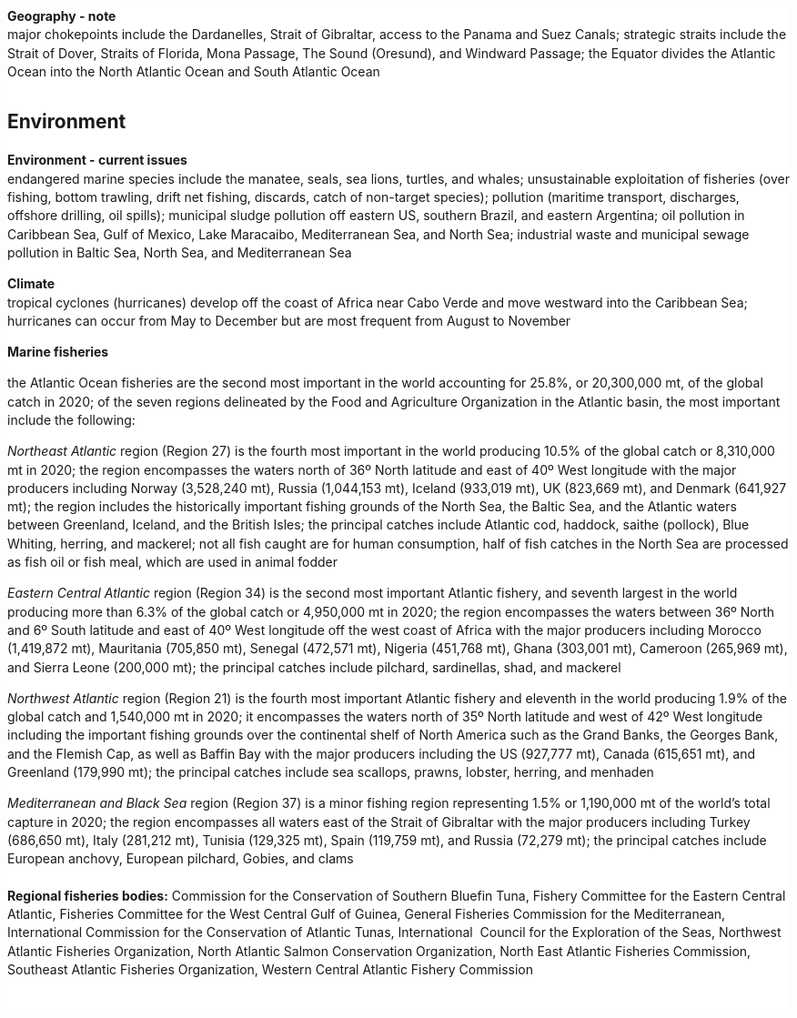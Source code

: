 **Geography - note**<br>
major chokepoints include the Dardanelles, Strait of Gibraltar, access to the Panama and Suez Canals; strategic straits include the Strait of Dover, Straits of Florida, Mona Passage, The Sound (Oresund), and Windward Passage; the Equator divides the Atlantic Ocean into the North Atlantic Ocean and South Atlantic Ocean<br>

## Environment

**Environment - current issues**<br>
endangered marine species include the manatee, seals, sea lions, turtles, and whales; unsustainable exploitation of fisheries (over fishing, bottom trawling, drift net fishing, discards, catch of non-target species); pollution (maritime transport, discharges, offshore drilling, oil spills); municipal sludge pollution off eastern US, southern Brazil, and eastern Argentina; oil pollution in Caribbean Sea, Gulf of Mexico, Lake Maracaibo, Mediterranean Sea, and North Sea; industrial waste and municipal sewage pollution in Baltic Sea, North Sea, and Mediterranean Sea<br>

**Climate**<br>
tropical cyclones (hurricanes) develop off the coast of Africa near Cabo Verde and move westward into the Caribbean Sea; hurricanes can occur from May to December but are most frequent from August to November<br>

**Marine fisheries**<br>
<p>the Atlantic Ocean fisheries are the second most important in the world accounting for 25.8%, or 20,300,000 mt, of the global catch in 2020; of the seven regions delineated by the Food and Agriculture Organization in the Atlantic basin, the most important include the following:</p> <p><em>Northeast Atlantic</em> region (Region 27) is the fourth most important in the world producing 10.5% of the global catch or 8,310,000 mt in 2020; the region encompasses the waters north of 36º North latitude and east of 40º West longitude with the major producers including Norway (3,528,240 mt), Russia (1,044,153 mt), Iceland (933,019 mt), UK (823,669 mt), and Denmark (641,927 mt); the region includes the historically important fishing grounds of the North Sea, the Baltic Sea, and the Atlantic waters between Greenland, Iceland, and the British Isles; the principal catches include Atlantic cod, haddock, saithe (pollock), Blue Whiting, herring, and mackerel; not all fish caught are for human consumption, half of fish catches in the North Sea are processed as fish oil or fish meal, which are used in animal fodder</p> <p><em>Eastern Central Atlantic </em>region (Region 34) is the second most important Atlantic fishery, and seventh largest in the world producing more than 6.3% of the global catch or 4,950,000 mt in 2020; the region encompasses the waters between 36º North and 6º South latitude and east of 40º West longitude off the west coast of Africa with the major producers including Morocco (1,419,872 mt), Mauritania (705,850 mt), Senegal (472,571 mt), Nigeria (451,768 mt), Ghana (303,001 mt), Cameroon (265,969 mt), and Sierra Leone (200,000 mt); the principal catches include pilchard, sardinellas, shad, and mackerel</p> <p><em>Northwest Atlantic</em> region (Region 21) is the fourth most important Atlantic fishery and eleventh in the world producing 1.9% of the global catch and 1,540,000 mt in 2020; it encompasses the waters north of 35º North latitude and west of 42º West longitude including the important fishing grounds over the continental shelf of North America such as the Grand Banks, the Georges Bank, and the Flemish Cap, as well as Baffin Bay with the major producers including the US (927,777 mt), Canada (615,651 mt), and Greenland (179,990 mt); the principal catches include sea scallops, prawns, lobster, herring, and menhaden</p> <p><em>Mediterranean and Black Sea</em> region (Region 37) is a minor fishing region representing 1.5% or 1,190,000 mt of the world’s total capture in 2020; the region encompasses all waters east of the Strait of Gibraltar with the major producers including Turkey (686,650 mt), Italy (281,212 mt), Tunisia (129,325 mt), Spain (119,759 mt), and Russia (72,279 mt); the principal catches include European anchovy, European pilchard, Gobies, and clams<br><br><strong>Regional fisheries bodies:</strong> Commission for the Conservation of Southern Bluefin Tuna, Fishery Committee for the Eastern Central Atlantic, Fisheries Committee for the West Central Gulf of Guinea, General Fisheries Commission for the Mediterranean, International Commission for the Conservation of Atlantic Tunas, International  Council for the Exploration of the Seas, Northwest Atlantic Fisheries Organization, North Atlantic Salmon Conservation Organization, North East Atlantic Fisheries Commission, Southeast Atlantic Fisheries Organization, Western Central Atlantic Fishery Commission</p><br>
